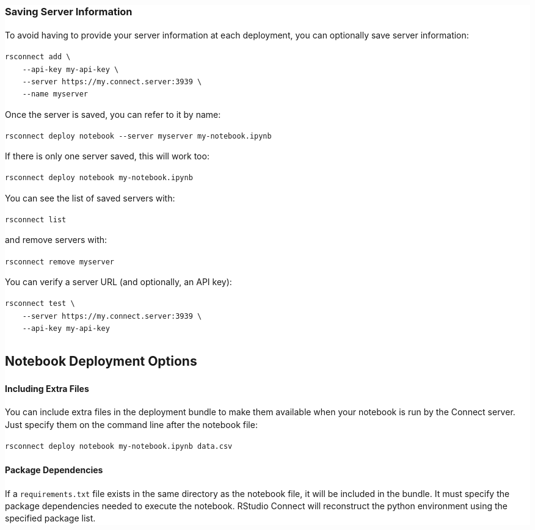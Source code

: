 ### Saving Server Information
To avoid having to provide your server information at each deployment, you can optionally save server information:

```
rsconnect add \
	--api-key my-api-key \
	--server https://my.connect.server:3939 \
	--name myserver
```

Once the server is saved, you can refer to it by name:

```
rsconnect deploy notebook --server myserver my-notebook.ipynb
```

If there is only one server saved, this will work too:

```
rsconnect deploy notebook my-notebook.ipynb
```

You can see the list of saved servers with:

```
rsconnect list
```

and remove servers with:

```
rsconnect remove myserver
```

You can verify a server URL (and optionally, an API key):

```
rsconnect test \
	--server https://my.connect.server:3939 \
	--api-key my-api-key
```

## Notebook Deployment Options

#### Including Extra Files
You can include extra files in the deployment bundle to make them available when your notebook is run by the Connect server. Just specify them on the command line after the notebook file:

```
rsconnect deploy notebook my-notebook.ipynb data.csv
```

#### Package Dependencies
If a `requirements.txt` file exists in the same directory as the notebook file, it will be included in the bundle. It must specify the package dependencies needed to execute the notebook. RStudio Connect will reconstruct the python environment using the specified package list.
